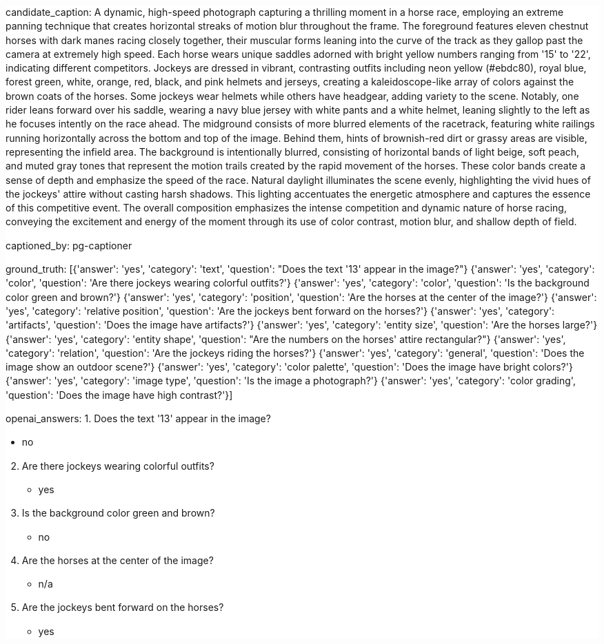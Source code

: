 candidate_caption: A dynamic, high-speed photograph capturing a thrilling moment in a horse race, employing an extreme panning technique that creates horizontal streaks of motion blur throughout the frame. The foreground features eleven chestnut horses with dark manes racing closely together, their muscular forms leaning into the curve of the track as they gallop past the camera at extremely high speed. Each horse wears unique saddles adorned with bright yellow numbers ranging from '15' to '22', indicating different competitors. Jockeys are dressed in vibrant, contrasting outfits including neon yellow (#ebdc80), royal blue, forest green, white, orange, red, black, and pink helmets and jerseys, creating a kaleidoscope-like array of colors against the brown coats of the horses. Some jockeys wear helmets while others have headgear, adding variety to the scene. Notably, one rider leans forward over his saddle, wearing a navy blue jersey with white pants and a white helmet, leaning slightly to the left as he focuses intently on the race ahead. The midground consists of more blurred elements of the racetrack, featuring white railings running horizontally across the bottom and top of the image. Behind them, hints of brownish-red dirt or grassy areas are visible, representing the infield area. The background is intentionally blurred, consisting of horizontal bands of light beige, soft peach, and muted gray tones that represent the motion trails created by the rapid movement of the horses. These color bands create a sense of depth and emphasize the speed of the race. Natural daylight illuminates the scene evenly, highlighting the vivid hues of the jockeys' attire without casting harsh shadows. This lighting accentuates the energetic atmosphere and captures the essence of this competitive event. The overall composition emphasizes the intense competition and dynamic nature of horse racing, conveying the excitement and energy of the moment through its use of color contrast, motion blur, and shallow depth of field.

captioned_by: pg-captioner

ground_truth: [{'answer': 'yes', 'category': 'text', 'question': "Does the text '13' appear in the image?"}
 {'answer': 'yes', 'category': 'color', 'question': 'Are there jockeys wearing colorful outfits?'}
 {'answer': 'yes', 'category': 'color', 'question': 'Is the background color green and brown?'}
 {'answer': 'yes', 'category': 'position', 'question': 'Are the horses at the center of the image?'}
 {'answer': 'yes', 'category': 'relative position', 'question': 'Are the jockeys bent forward on the horses?'}
 {'answer': 'yes', 'category': 'artifacts', 'question': 'Does the image have artifacts?'}
 {'answer': 'yes', 'category': 'entity size', 'question': 'Are the horses large?'}
 {'answer': 'yes', 'category': 'entity shape', 'question': "Are the numbers on the horses' attire rectangular?"}
 {'answer': 'yes', 'category': 'relation', 'question': 'Are the jockeys riding the horses?'}
 {'answer': 'yes', 'category': 'general', 'question': 'Does the image show an outdoor scene?'}
 {'answer': 'yes', 'category': 'color palette', 'question': 'Does the image have bright colors?'}
 {'answer': 'yes', 'category': 'image type', 'question': 'Is the image a photograph?'}
 {'answer': 'yes', 'category': 'color grading', 'question': 'Does the image have high contrast?'}]

openai_answers: 1. Does the text '13' appear in the image?  
   - no

2. Are there jockeys wearing colorful outfits?  
   - yes

3. Is the background color green and brown?  
   - no

4. Are the horses at the center of the image?  
   - n/a

5. Are the jockeys bent forward on the horses?  
   - yes

